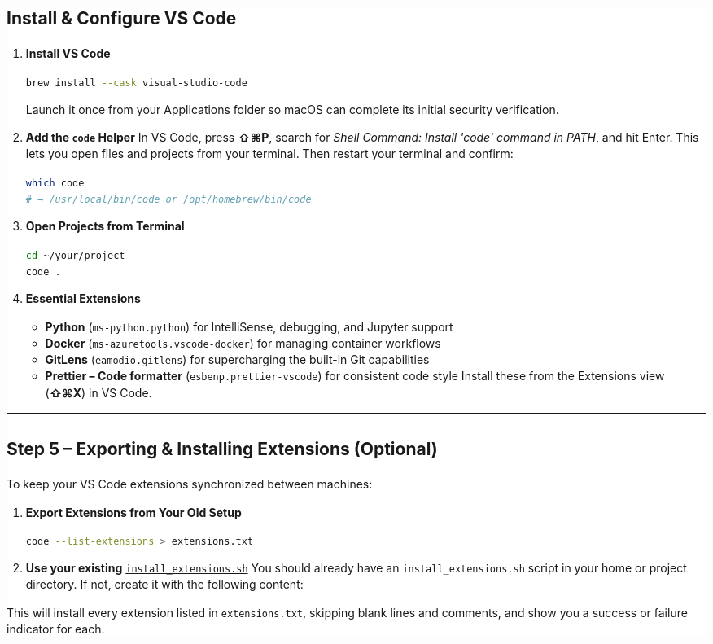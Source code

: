 ## Install & Configure VS Code

1. **Install VS Code**

   ```bash
   brew install --cask visual-studio-code
   ```

   Launch it once from your Applications folder so macOS can complete its initial security verification.

2. **Add the `code` Helper**
   In VS Code, press **⇧⌘P**, search for *Shell Command: Install 'code' command in PATH*, and hit Enter. This lets you open files and projects from your terminal. Then restart your terminal and confirm:

   ```bash
   which code
   # → /usr/local/bin/code or /opt/homebrew/bin/code
   ```

3. **Open Projects from Terminal**

   ```bash
   cd ~/your/project
   code .
   ```

4. **Essential Extensions**

   * **Python** (`ms-python.python`) for IntelliSense, debugging, and Jupyter support
   * **Docker** (`ms-azuretools.vscode-docker`) for managing container workflows
   * **GitLens** (`eamodio.gitlens`) for supercharging the built-in Git capabilities
   * **Prettier – Code formatter** (`esbenp.prettier-vscode`) for consistent code style
     Install these from the Extensions view (**⇧⌘X**) in VS Code.

---

## Step 5 – Exporting & Installing Extensions (Optional)

To keep your VS Code extensions synchronized between machines:

1. **Export Extensions from Your Old Setup**

   ```bash
   code --list-extensions > extensions.txt
   ```

2. **Use your existing** [`install_extensions.sh`](https://github.com/ruslanmv/Setup-Your-New-MacOS/blob/main/install_extensions.sh) 
   You should already have an `install_extensions.sh` script in your home or project directory. If not, create it with the following content:


This will install every extension listed in `extensions.txt`, skipping blank lines and comments, and show you a success or failure indicator for each.